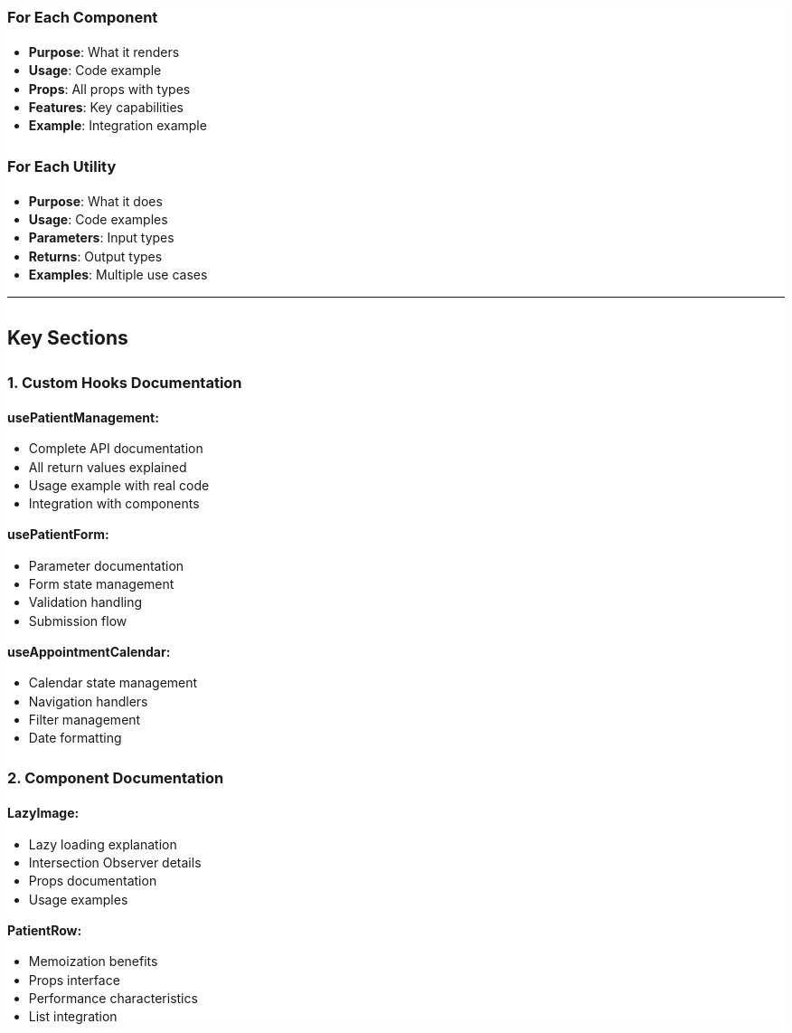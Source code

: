 ### For Each Component

- **Purpose**: What it renders
- **Usage**: Code example
- **Props**: All props with types
- **Features**: Key capabilities
- **Example**: Integration example

### For Each Utility

- **Purpose**: What it does
- **Usage**: Code examples
- **Parameters**: Input types
- **Returns**: Output types
- **Examples**: Multiple use cases

---

## Key Sections

### 1. Custom Hooks Documentation

**usePatientManagement:**
- Complete API documentation
- All return values explained
- Usage example with real code
- Integration with components

**usePatientForm:**
- Parameter documentation
- Form state management
- Validation handling
- Submission flow

**useAppointmentCalendar:**
- Calendar state management
- Navigation handlers
- Filter management
- Date formatting

### 2. Component Documentation

**LazyImage:**
- Lazy loading explanation
- Intersection Observer details
- Props documentation
- Usage examples

**PatientRow:**
- Memoization benefits
- Props interface
- Performance characteristics
- List integration
